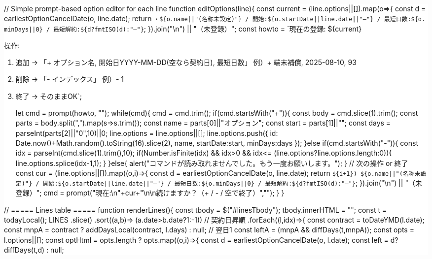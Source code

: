  // Simple prompt-based option editor for each line
  function editOptions(line){
    const current = (line.options||[]).map(o=>{
      const d = earliestOptionCancelDate(o, line.date);
      return `・${o.name||"(名称未設定)"} / 開始:${o.startDate||line.date||"—"} / 最短日数:${o.minDays||0} / 最短解約:${d?fmtISO(d):"—"}`;
    }).join("\n") || "（未登録）";
    const howto =
`現在の登録:
${current}

操作:
1) 追加 → 「+ オプション名, 開始日YYYY-MM-DD(空なら契約日), 最短日数」
   例）+ 端末補償, 2025-08-10, 93
2) 削除 → 「- インデックス」 例）- 1
3) 終了 → そのままOK`;

    let cmd = prompt(howto, "");
    while(cmd){
      cmd = cmd.trim();
      if(cmd.startsWith("+")){
        const body = cmd.slice(1).trim();
        const parts = body.split(",").map(s=>s.trim());
        const name = parts[0]||"オプション";
        const start = parts[1]||"";
        const days = parseInt(parts[2]||"0",10)||0;
        line.options = line.options||[];
        line.options.push({ id: Date.now()+Math.random().toString(16).slice(2), name, startDate:start, minDays:days });
      }else if(cmd.startsWith("-")){
        const idx = parseInt(cmd.slice(1).trim(),10);
        if(Number.isFinite(idx) && idx>0 && idx<= (line.options?line.options.length:0)){
          line.options.splice(idx-1,1);
        }
      }else{
        alert("コマンドが読み取れませんでした。もう一度お願いします。");
      }
      // 次の操作 or 終了
      const cur = (line.options||[]).map((o,i)=>{
        const d = earliestOptionCancelDate(o, line.date);
        return `${i+1}) ${o.name||"(名称未設定)"} / 開始:${o.startDate||line.date||"—"} / 最短日数:${o.minDays||0} / 最短解約:${d?fmtISO(d):"—"}`;
      }).join("\n") || "（未登録）";
      cmd = prompt("現在:\n"+cur+"\n\n続けますか？（+ / - / 空で終了）","");
    }
  }

  // ===== Lines table =====
  function renderLines(){
    const tbody = $("#linesTbody"); tbody.innerHTML = "";
    const t = todayLocal();
    LINES
      .slice()
      .sort((a,b)=> (a.date>b.date?1:-1)) // 契約日昇順
      .forEach((l,idx)=>{
        const contract = toDateYMD(l.date);
        const mnpA = contract ? addDaysLocal(contract, l.days) : null; // 翌日1
        const leftA = (mnpA && diffDays(t,mnpA));
        const opts = l.options||[];
        const optHtml = opts.length
          ? opts.map((o,i)=>{
              const d = earliestOptionCancelDate(o, l.date);
              const left = d? diffDays(t,d) : null;